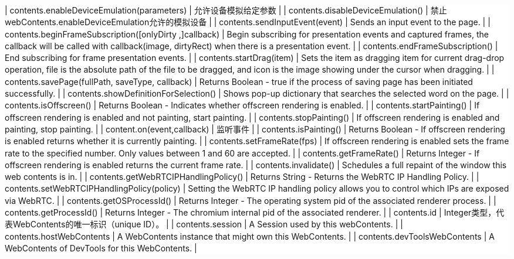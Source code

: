 | contents.enableDeviceEmulation(parameters)                    | 允许设备模拟给定参数                                                                                                                                                               |
| contents.disableDeviceEmulation()                             | 禁止webContents.enableDeviceEmulation允许的模拟设备                                                                                                                                |
| contents.sendInputEvent(event)                                | Sends an input event to the page.                                                                                                                                                  |
| contents.beginFrameSubscription([onlyDirty ,]callback)        | Begin subscribing for presentation events and captured frames, the callback will be called with callback(image, dirtyRect) when there is a presentation event.                     |
| contents.endFrameSubscription()                               | End subscribing for frame presentation events.                                                                                                                                     |
| contents.startDrag(item)                                      | Sets the item as dragging item for current drag-drop operation, file is the absolute path of the file to be dragged, and icon is the image showing under the cursor when dragging. |
| contents.savePage(fullPath, saveType, callback)               | Returns Boolean - true if the process of saving page has been initiated successfully.                                                                                              |
| contents.showDefinitionForSelection()                         | Shows pop-up dictionary that searches the selected word on the page.                                                                                                               |
| contents.isOffscreen()                                        | Returns Boolean - Indicates whether offscreen rendering is enabled.                                                                                                                |
| contents.startPainting()                                      | If offscreen rendering is enabled and not painting, start painting.                                                                                                                |
| contents.stopPainting()                                       | If offscreen rendering is enabled and painting, stop painting.                                                                                                                     |
| content.on(event,callback)                                    | 监听事件                                                                                                                                                                           |
| contents.isPainting()                                         | Returns Boolean - If offscreen rendering is enabled returns whether it is currently painting.                                                                                      |
| contents.setFrameRate(fps)                                    | If offscreen rendering is enabled sets the frame rate to the specified number. Only values between 1 and 60 are accepted.                                                          |
| contents.getFrameRate()                                       | Returns Integer - If offscreen rendering is enabled returns the current frame rate.                                                                                                |
| contents.invalidate()                                         | Schedules a full repaint of the window this web contents is in.                                                                                                                    |
| contents.getWebRTCIPHandlingPolicy()                          | Returns String - Returns the WebRTC IP Handling Policy.                                                                                                                            |
| contents.setWebRTCIPHandlingPolicy(policy)                    | Setting the WebRTC IP handling policy allows you to control which IPs are exposed via WebRTC.                                                                                      |
| contents.getOSProcessId()                                     | Returns Integer - The operating system pid of the associated renderer process.                                                                                                     |
| contents.getProcessId()                                       | Returns Integer - The chromium internal pid of the associated renderer.                                                                                                            |
| contents.id                                                   | Integer类型，代表WebContents的唯一标识（unique ID）。                                                                                                                              |
| contents.session                                              | A Session used by this webContents.                                                                                                                                                |
| contents.hostWebContents                                      | A WebContents instance that might own this WebContents.                                                                                                                            |
| contents.devToolsWebContents                                  | A WebContents of DevTools for this WebContents.                                                                                                                                    |